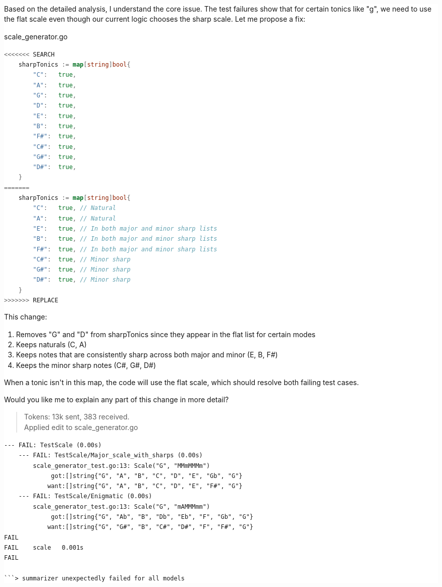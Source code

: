 Based on the detailed analysis, I understand the core issue. The test failures show that for certain tonics like "g", we need to use the flat scale even though our current logic chooses the sharp scale. Let me propose a fix:

scale_generator.go
```go
<<<<<<< SEARCH
	sharpTonics := map[string]bool{
		"C":   true,
		"A":   true,
		"G":   true,
		"D":   true,
		"E":   true,
		"B":   true,
		"F#":  true,
		"C#":  true,
		"G#":  true,
		"D#":  true,
	}
=======
	sharpTonics := map[string]bool{
		"C":   true, // Natural
		"A":   true, // Natural
		"E":   true, // In both major and minor sharp lists
		"B":   true, // In both major and minor sharp lists
		"F#":  true, // In both major and minor sharp lists
		"C#":  true, // Minor sharp
		"G#":  true, // Minor sharp  
		"D#":  true, // Minor sharp
	}
>>>>>>> REPLACE
```

This change:
1. Removes "G" and "D" from sharpTonics since they appear in the flat list for certain modes
2. Keeps naturals (C, A)
3. Keeps notes that are consistently sharp across both major and minor (E, B, F#)
4. Keeps the minor sharp notes (C#, G#, D#)

When a tonic isn't in this map, the code will use the flat scale, which should resolve both failing test cases.

Would you like me to explain any part of this change in more detail?

> Tokens: 13k sent, 383 received.  
> Applied edit to scale_generator.go  
```
--- FAIL: TestScale (0.00s)
    --- FAIL: TestScale/Major_scale_with_sharps (0.00s)
        scale_generator_test.go:13: Scale("G", "MMmMMMm")
             got:[]string{"G", "A", "B", "C", "D", "E", "Gb", "G"}
            want:[]string{"G", "A", "B", "C", "D", "E", "F#", "G"}
    --- FAIL: TestScale/Enigmatic (0.00s)
        scale_generator_test.go:13: Scale("G", "mAMMMmm")
             got:[]string{"G", "Ab", "B", "Db", "Eb", "F", "Gb", "G"}
            want:[]string{"G", "G#", "B", "C#", "D#", "F", "F#", "G"}
FAIL
FAIL	scale	0.001s
FAIL

```> summarizer unexpectedly failed for all models  
